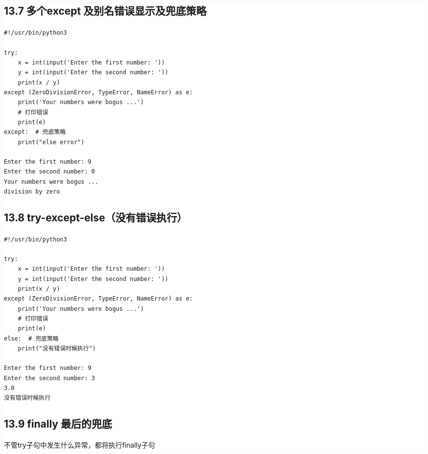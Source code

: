 

## 13.7 多个except 及别名错误显示及兜底策略

```
#!/usr/bin/python3

try:
    x = int(input('Enter the first number: '))
    y = int(input('Enter the second number: '))
    print(x / y)
except (ZeroDivisionError, TypeError, NameError) as e:
    print('Your numbers were bogus ...')
    # 打印错误
    print(e)
except:  # 兜底策略
    print("else error")

Enter the first number: 9
Enter the second number: 0
Your numbers were bogus ...
division by zero
```



## 13.8 try-except-else（没有错误执行）

```
#!/usr/bin/python3

try:
    x = int(input('Enter the first number: '))
    y = int(input('Enter the second number: '))
    print(x / y)
except (ZeroDivisionError, TypeError, NameError) as e:
    print('Your numbers were bogus ...')
    # 打印错误
    print(e)
else:  # 兜底策略
    print("没有错误时候执行")

Enter the first number: 9
Enter the second number: 3
3.0
没有错误时候执行
```



## 13.9 finally 最后的兜底

不管try子句中发生什么异常，都将执行finally子句
